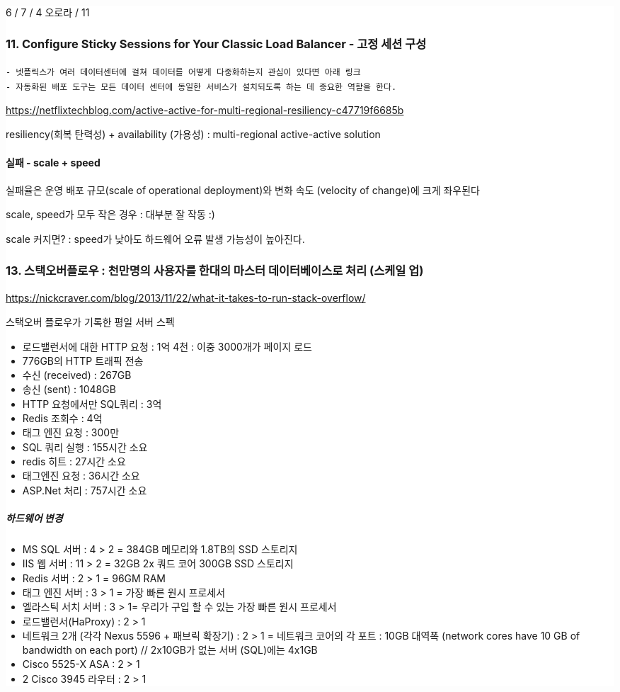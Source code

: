 6 / 7 / 4 오로라 / 11



### 11. Configure Sticky Sessions for Your Classic Load Balancer - 고정 세션 구성

```
- 넷플릭스가 여러 데이터센터에 걸쳐 데이터를 어떻게 다중화하는지 관심이 있다면 아래 링크
- 자동화된 배포 도구는 모든 데이터 센터에 동일한 서비스가 설치되도록 하는 데 중요한 역할을 한다.
```

https://netflixtechblog.com/active-active-for-multi-regional-resiliency-c47719f6685b

resiliency(회복 탄력성) + availability (가용성) : multi-regional active-active solution



#### 실패 - scale + speed

실패율은 운영 배포 규모(scale of operational deployment)와 변화 속도 (velocity of change)에 크게 좌우된다

scale, speed가 모두 작은 경우 : 대부분 잘 작동 :)

scale 커지면? : speed가 낮아도 하드웨어 오류 발생 가능성이 높아진다.





### 13. 스택오버플로우 : 천만명의 사용자를 한대의 마스터 데이터베이스로 처리 (스케일 업)

https://nickcraver.com/blog/2013/11/22/what-it-takes-to-run-stack-overflow/

스택오버 플로우가 기록한 평일 서버 스펙 

- 로드밸런서에 대한 HTTP 요청 : 1억 4천 : 이중 3000개가 페이지 로드
- 776GB의 HTTP 트래픽 전송
- 수신 (received) : 267GB
- 송신 (sent) : 1048GB
- HTTP 요청에서만 SQL쿼리 : 3억 
- Redis 조회수 : 4억
- 태그 엔진 요청 : 300만
- SQL 쿼리 실행 : 155시간 소요
- redis 히트 : 27시간 소요
- 태그엔진 요청 : 36시간 소요
- ASP.Net 처리 : 757시간 소요



##### 하드웨어 변경

- MS SQL 서버 : 4 > 2 = 384GB 메모리와 1.8TB의 SSD 스토리지
- IIS 웹 서버 : 11 > 2 = 32GB 2x 쿼드 코어 300GB SSD 스토리지
- Redis 서버 : 2 > 1 = 96GM RAM
- 태그 엔진 서버 : 3 > 1 = 가장 빠른 원시 프로세서
- 엘라스틱 서치 서버 : 3 > 1= 우리가 구입 할 수 있는 가장 빠른 원시 프로세서
- 로드밸런서(HaProxy) : 2 > 1
- 네트워크 2개 (각각 Nexus 5596 + 패브릭 확장기) : 2 > 1 = 네트워크 코어의 각 포트 : 10GB 대역폭 (network cores have 10 GB of bandwidth on each port) // 2x10GB가 없는 서버 (SQL)에는 4x1GB
- Cisco 5525-X ASA : 2 > 1
- 2 Cisco 3945 라우터 : 2 > 1
